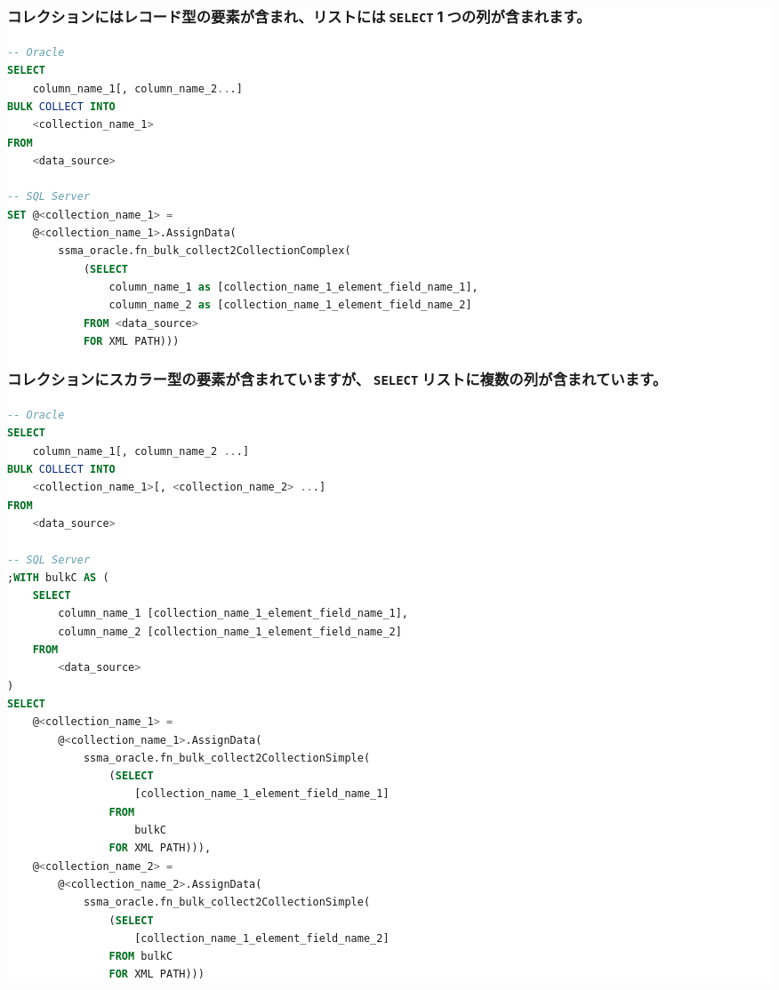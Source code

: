 ### <a name="the-collection-contains-elements-with-record-types-and-the-select-list-contains-one-column"></a>コレクションにはレコード型の要素が含まれ、リストには `SELECT` 1 つの列が含まれます。

```sql
-- Oracle
SELECT
    column_name_1[, column_name_2...]
BULK COLLECT INTO
    <collection_name_1>
FROM
    <data_source>

-- SQL Server
SET @<collection_name_1> =
    @<collection_name_1>.AssignData(
        ssma_oracle.fn_bulk_collect2CollectionComplex(
            (SELECT
                column_name_1 as [collection_name_1_element_field_name_1],
                column_name_2 as [collection_name_1_element_field_name_2]
            FROM <data_source>
            FOR XML PATH)))
```

### <a name="the-collection-contains-elements-with-scalar-type-and-the-select-list-contains-multiple-columns"></a>コレクションにスカラー型の要素が含まれていますが、 `SELECT` リストに複数の列が含まれています。

```sql
-- Oracle
SELECT
    column_name_1[, column_name_2 ...]
BULK COLLECT INTO
    <collection_name_1>[, <collection_name_2> ...]
FROM
    <data_source>

-- SQL Server
;WITH bulkC AS (
    SELECT
        column_name_1 [collection_name_1_element_field_name_1],
        column_name_2 [collection_name_1_element_field_name_2]
    FROM
        <data_source>
)
SELECT
    @<collection_name_1> =
        @<collection_name_1>.AssignData(
            ssma_oracle.fn_bulk_collect2CollectionSimple(
                (SELECT
                    [collection_name_1_element_field_name_1]
                FROM
                    bulkC
                FOR XML PATH))),
    @<collection_name_2> =
        @<collection_name_2>.AssignData(
            ssma_oracle.fn_bulk_collect2CollectionSimple(
                (SELECT
                    [collection_name_1_element_field_name_2]
                FROM bulkC
                FOR XML PATH)))
```
